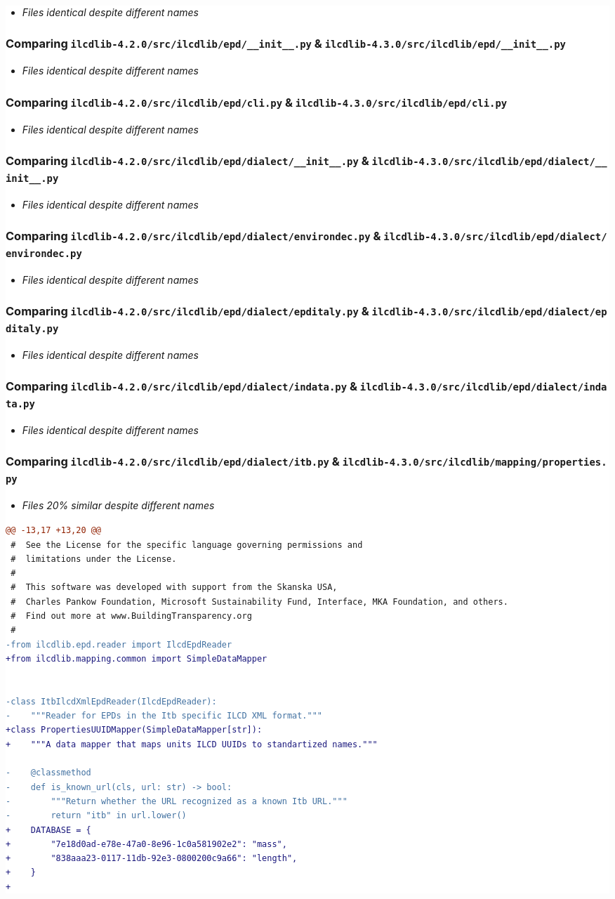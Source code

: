 * *Files identical despite different names*

### Comparing `ilcdlib-4.2.0/src/ilcdlib/epd/__init__.py` & `ilcdlib-4.3.0/src/ilcdlib/epd/__init__.py`

 * *Files identical despite different names*

### Comparing `ilcdlib-4.2.0/src/ilcdlib/epd/cli.py` & `ilcdlib-4.3.0/src/ilcdlib/epd/cli.py`

 * *Files identical despite different names*

### Comparing `ilcdlib-4.2.0/src/ilcdlib/epd/dialect/__init__.py` & `ilcdlib-4.3.0/src/ilcdlib/epd/dialect/__init__.py`

 * *Files identical despite different names*

### Comparing `ilcdlib-4.2.0/src/ilcdlib/epd/dialect/environdec.py` & `ilcdlib-4.3.0/src/ilcdlib/epd/dialect/environdec.py`

 * *Files identical despite different names*

### Comparing `ilcdlib-4.2.0/src/ilcdlib/epd/dialect/epditaly.py` & `ilcdlib-4.3.0/src/ilcdlib/epd/dialect/epditaly.py`

 * *Files identical despite different names*

### Comparing `ilcdlib-4.2.0/src/ilcdlib/epd/dialect/indata.py` & `ilcdlib-4.3.0/src/ilcdlib/epd/dialect/indata.py`

 * *Files identical despite different names*

### Comparing `ilcdlib-4.2.0/src/ilcdlib/epd/dialect/itb.py` & `ilcdlib-4.3.0/src/ilcdlib/mapping/properties.py`

 * *Files 20% similar despite different names*

```diff
@@ -13,17 +13,20 @@
 #  See the License for the specific language governing permissions and
 #  limitations under the License.
 #
 #  This software was developed with support from the Skanska USA,
 #  Charles Pankow Foundation, Microsoft Sustainability Fund, Interface, MKA Foundation, and others.
 #  Find out more at www.BuildingTransparency.org
 #
-from ilcdlib.epd.reader import IlcdEpdReader
+from ilcdlib.mapping.common import SimpleDataMapper
 
 
-class ItbIlcdXmlEpdReader(IlcdEpdReader):
-    """Reader for EPDs in the Itb specific ILCD XML format."""
+class PropertiesUUIDMapper(SimpleDataMapper[str]):
+    """A data mapper that maps units ILCD UUIDs to standartized names."""
 
-    @classmethod
-    def is_known_url(cls, url: str) -> bool:
-        """Return whether the URL recognized as a known Itb URL."""
-        return "itb" in url.lower()
+    DATABASE = {
+        "7e18d0ad-e78e-47a0-8e96-1c0a581902e2": "mass",
+        "838aaa23-0117-11db-92e3-0800200c9a66": "length",
+    }
+
```